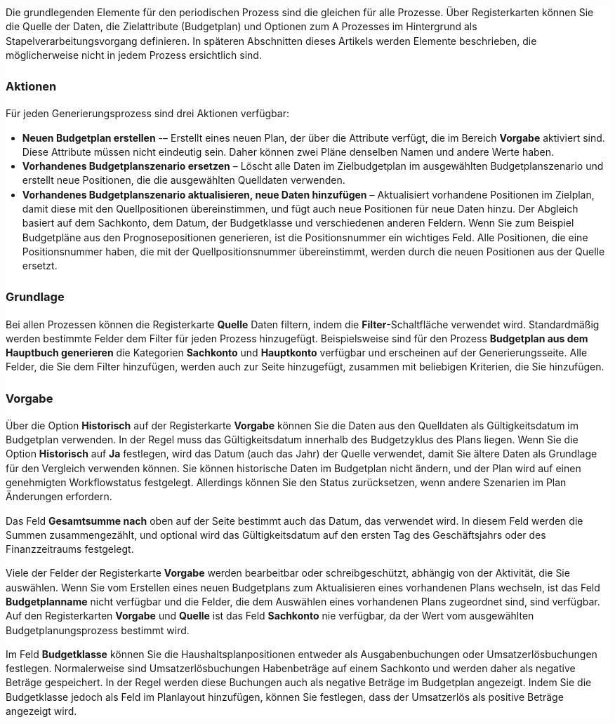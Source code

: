 Die grundlegenden Elemente für den periodischen Prozess sind die gleichen für alle Prozesse. Über Registerkarten können Sie die Quelle der Daten, die Zielattribute (Budgetplan) und Optionen zum A Prozesses im Hintergrund als Stapelverarbeitungsvorgang definieren. In späteren Abschnitten dieses Artikels werden Elemente beschrieben, die möglicherweise nicht in jedem Prozess ersichtlich sind.

### <a name="actions"></a>Aktionen

Für jeden Generierungsprozess sind drei Aktionen verfügbar:

-   **Neuen Budgetplan erstellen** -– Erstellt eines neuen Plan, der über die Attribute verfügt, die im Bereich **Vorgabe** aktiviert sind. Diese Attribute müssen nicht eindeutig sein. Daher können zwei Pläne denselben Namen und andere Werte haben.
-   **Vorhandenes Budgetplanszenario ersetzen** – Löscht alle Daten im Zielbudgetplan im ausgewählten Budgetplanszenario und erstellt neue Positionen, die die ausgewählten Quelldaten verwenden.
-   **Vorhandenes Budgetplanszenario aktualisieren, neue Daten hinzufügen** – Aktualisiert vorhandene Positionen im Zielplan, damit diese mit den Quellpositionen übereinstimmen, und fügt auch neue Positionen für neue Daten hinzu. Der Abgleich basiert auf dem Sachkonto, dem Datum, der Budgetklasse und verschiedenen anderen Feldern. Wenn Sie zum Beispiel Budgetpläne aus den Prognosepositionen generieren, ist die Positionsnummer ein wichtiges Feld. Alle Positionen, die eine Positionsnummer haben, die mit der Quellpositionsnummer übereinstimmt, werden durch die neuen Positionen aus der Quelle ersetzt.

### <a name="source"></a>Grundlage

Bei allen Prozessen können die Registerkarte **Quelle** Daten filtern, indem die **Filter**-Schaltfläche verwendet wird. Standardmäßig werden bestimmte Felder dem Filter für jeden Prozess hinzugefügt. Beispielsweise sind für den Prozess **Budgetplan aus dem Hauptbuch generieren** die Kategorien **Sachkonto** und **Hauptkonto** verfügbar und erscheinen auf der Generierungsseite. Alle Felder, die Sie dem Filter hinzufügen, werden auch zur Seite hinzugefügt, zusammen mit beliebigen Kriterien, die Sie hinzufügen.

### <a name="target"></a>Vorgabe

Über die Option **Historisch** auf der Registerkarte **Vorgabe** können Sie die Daten aus den Quelldaten als Gültigkeitsdatum im Budgetplan verwenden. In der Regel muss das Gültigkeitsdatum innerhalb des Budgetzyklus des Plans liegen. Wenn Sie die Option **Historisch** auf **Ja** festlegen, wird das Datum (auch das Jahr) der Quelle verwendet, damit Sie ältere Daten als Grundlage für den Vergleich verwenden können. Sie können historische Daten im Budgetplan nicht ändern, und der Plan wird auf einen genehmigten Workflowstatus festgelegt. Allerdings können Sie den Status zurücksetzen, wenn andere Szenarien im Plan Änderungen erfordern.

Das Feld **Gesamtsumme nach** oben auf der Seite bestimmt auch das Datum, das verwendet wird. In diesem Feld werden die Summen zusammengezählt, und optional wird das Gültigkeitsdatum auf den ersten Tag des Geschäftsjahrs oder des Finanzzeitraums festgelegt. 

Viele der Felder der Registerkarte <strong>Vorgabe</strong> werden bearbeitbar oder schreibgeschützt, abhängig von der Aktivität, die Sie auswählen. Wenn Sie vom Erstellen eines neuen Budgetplans zum Aktualisieren eines vorhandenen Plans wechseln, ist das Feld **Budgetplanname** nicht verfügbar und die Felder, die dem Auswählen eines vorhandenen Plans zugeordnet sind, sind verfügbar. Auf den Registerkarten **Vorgabe** und **Quelle** ist das Feld **Sachkonto** nie verfügbar, da der Wert vom ausgewählten Budgetplanungsprozess bestimmt wird. 

Im Feld **Budgetklasse** können Sie die Haushaltsplanpositionen entweder als Ausgabenbuchungen oder Umsatzerlösbuchungen festlegen. Normalerweise sind Umsatzerlösbuchungen Habenbeträge auf einem Sachkonto und werden daher als negative Beträge gespeichert. In der Regel werden diese Buchungen auch als negative Beträge im Budgetplan angezeigt. Indem Sie die Budgetklasse jedoch als Feld im Planlayout hinzufügen, können Sie festlegen, dass der Umsatzerlös als positive Beträge angezeigt wird.
